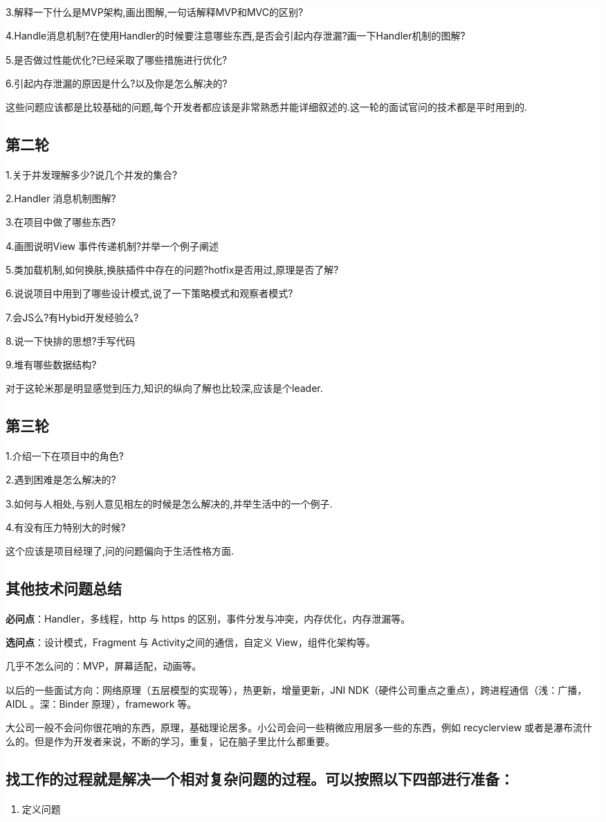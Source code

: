 3.解释一下什么是MVP架构,画出图解,一句话解释MVP和MVC的区别?

4.Handle消息机制?在使用Handler的时候要注意哪些东西,是否会引起内存泄漏?画一下Handler机制的图解?

5.是否做过性能优化?已经采取了哪些措施进行优化?

6.引起内存泄漏的原因是什么?以及你是怎么解决的?

这些问题应该都是比较基础的问题,每个开发者都应该是非常熟悉并能详细叙述的.这一轮的面试官问的技术都是平时用到的.

## **第二轮**

1.关于并发理解多少?说几个并发的集合?

2.Handler 消息机制图解?

3.在项目中做了哪些东西?

4.画图说明View 事件传递机制?并举一个例子阐述

5.类加载机制,如何换肤,换肤插件中存在的问题?hotfix是否用过,原理是否了解?

6.说说项目中用到了哪些设计模式,说了一下策略模式和观察者模式?

7.会JS么?有Hybid开发经验么?

8.说一下快排的思想?手写代码

9.堆有哪些数据结构?

对于这轮米那是明显感觉到压力,知识的纵向了解也比较深,应该是个leader.

## **第三轮**

1.介绍一下在项目中的角色?

2.遇到困难是怎么解决的?

3.如何与人相处,与别人意见相左的时候是怎么解决的,并举生活中的一个例子.

4.有没有压力特别大的时候?

这个应该是项目经理了,问的问题偏向于生活性格方面.

## **其他技术问题总结**

**必问点**：Handler，多线程，http 与 https 的区别，事件分发与冲突，内存优化，内存泄漏等。

**选问点**：设计模式，Fragment 与 Activity之间的通信，自定义 View，组件化架构等。

几乎不怎么问的：MVP，屏幕适配，动画等。

以后的一些面试方向：网络原理（五层模型的实现等），热更新，增量更新，JNI NDK（硬件公司重点之重点），跨进程通信（浅：广播，AIDL 。深：Binder 原理），framework 等。

大公司一般不会问你很花哨的东西，原理，基础理论居多。小公司会问一些稍微应用层多一些的东西，例如 recyclerview 或者是瀑布流什么的。但是作为开发者来说，不断的学习，重复，记在脑子里比什么都重要。

## **找工作的过程就是解决一个相对复杂问题的过程。可以按照以下四部进行准备**：

1.  定义问题
